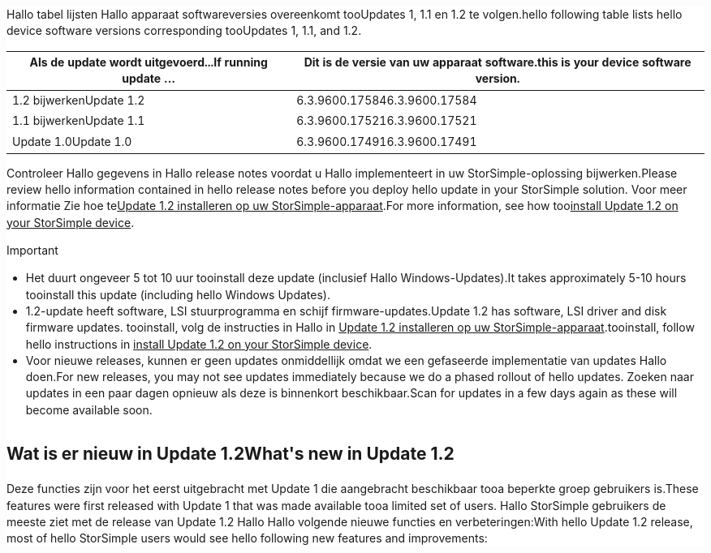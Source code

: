 <span data-ttu-id="f98dc-110">Hallo tabel lijsten Hallo apparaat softwareversies overeenkomt tooUpdates 1, 1.1 en 1.2 te volgen.</span><span class="sxs-lookup"><span data-stu-id="f98dc-110">hello following table lists hello device software versions corresponding tooUpdates 1, 1.1, and 1.2.</span></span>

| <span data-ttu-id="f98dc-111">Als de update wordt uitgevoerd...</span><span class="sxs-lookup"><span data-stu-id="f98dc-111">If running update …</span></span> | <span data-ttu-id="f98dc-112">Dit is de versie van uw apparaat software.</span><span class="sxs-lookup"><span data-stu-id="f98dc-112">this is your device software version.</span></span> |
| --- | --- |
| <span data-ttu-id="f98dc-113">1.2 bijwerken</span><span class="sxs-lookup"><span data-stu-id="f98dc-113">Update 1.2</span></span> |<span data-ttu-id="f98dc-114">6.3.9600.17584</span><span class="sxs-lookup"><span data-stu-id="f98dc-114">6.3.9600.17584</span></span> |
| <span data-ttu-id="f98dc-115">1.1 bijwerken</span><span class="sxs-lookup"><span data-stu-id="f98dc-115">Update 1.1</span></span> |<span data-ttu-id="f98dc-116">6.3.9600.17521</span><span class="sxs-lookup"><span data-stu-id="f98dc-116">6.3.9600.17521</span></span> |
| <span data-ttu-id="f98dc-117">Update 1.0</span><span class="sxs-lookup"><span data-stu-id="f98dc-117">Update 1.0</span></span> |<span data-ttu-id="f98dc-118">6.3.9600.17491</span><span class="sxs-lookup"><span data-stu-id="f98dc-118">6.3.9600.17491</span></span> |

<span data-ttu-id="f98dc-119">Controleer Hallo gegevens in Hallo release notes voordat u Hallo implementeert in uw StorSimple-oplossing bijwerken.</span><span class="sxs-lookup"><span data-stu-id="f98dc-119">Please review hello information contained in hello release notes before you deploy hello update in your StorSimple solution.</span></span> <span data-ttu-id="f98dc-120">Voor meer informatie Zie hoe te[Update 1.2 installeren op uw StorSimple-apparaat](storsimple-install-update-1.md).</span><span class="sxs-lookup"><span data-stu-id="f98dc-120">For more information, see how too[install Update 1.2 on your StorSimple device](storsimple-install-update-1.md).</span></span> 

> [!IMPORTANT]
> * <span data-ttu-id="f98dc-121">Het duurt ongeveer 5 tot 10 uur tooinstall deze update (inclusief Hallo Windows-Updates).</span><span class="sxs-lookup"><span data-stu-id="f98dc-121">It takes approximately 5-10 hours tooinstall this update (including hello Windows Updates).</span></span> 
> * <span data-ttu-id="f98dc-122">1.2-update heeft software, LSI stuurprogramma en schijf firmware-updates.</span><span class="sxs-lookup"><span data-stu-id="f98dc-122">Update 1.2 has software, LSI driver and disk firmware updates.</span></span> <span data-ttu-id="f98dc-123">tooinstall, volg de instructies in Hallo in [Update 1.2 installeren op uw StorSimple-apparaat](storsimple-install-update-1.md).</span><span class="sxs-lookup"><span data-stu-id="f98dc-123">tooinstall, follow hello instructions in [install Update 1.2 on your StorSimple device](storsimple-install-update-1.md).</span></span>
> * <span data-ttu-id="f98dc-124">Voor nieuwe releases, kunnen er geen updates onmiddellijk omdat we een gefaseerde implementatie van updates Hallo doen.</span><span class="sxs-lookup"><span data-stu-id="f98dc-124">For new releases, you may not see updates immediately because we do a phased rollout of hello updates.</span></span> <span data-ttu-id="f98dc-125">Zoeken naar updates in een paar dagen opnieuw als deze is binnenkort beschikbaar.</span><span class="sxs-lookup"><span data-stu-id="f98dc-125">Scan for updates in a few days again as these will become available soon.</span></span>
> 
> 

## <a name="whats-new-in-update-12"></a><span data-ttu-id="f98dc-126">Wat is er nieuw in Update 1.2</span><span class="sxs-lookup"><span data-stu-id="f98dc-126">What's new in Update 1.2</span></span>
<span data-ttu-id="f98dc-127">Deze functies zijn voor het eerst uitgebracht met Update 1 die aangebracht beschikbaar tooa beperkte groep gebruikers is.</span><span class="sxs-lookup"><span data-stu-id="f98dc-127">These features were first released with Update 1 that was made available tooa limited set of users.</span></span> <span data-ttu-id="f98dc-128">Hallo StorSimple gebruikers de meeste ziet met de release van Update 1.2 Hallo Hallo volgende nieuwe functies en verbeteringen:</span><span class="sxs-lookup"><span data-stu-id="f98dc-128">With hello Update 1.2 release, most of hello StorSimple users would see hello following new features and improvements:</span></span>
